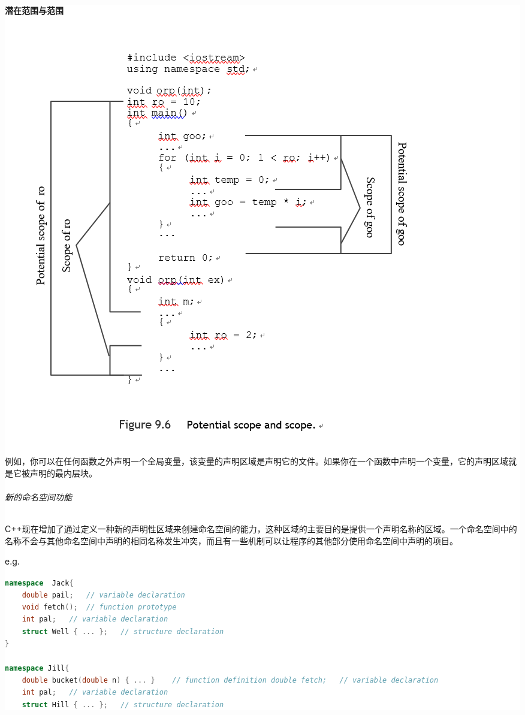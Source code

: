 **潜在范围与范围**

![image-20230327211053575](../img/image-20230327211053575.png)

[^声明性区域]:声明性区域是一个可以进行声明的区域。
[^潜在范围]:一个变量的潜在范围从它的声明点开始，一直延伸到其声明区域的末端。

例如，你可以在任何函数之外声明一个全局变量，该变量的声明区域是声明它的文件。如果你在一个函数中声明一个变量，它的声明区域就是它被声明的最内层块。



###### 新的命名空间功能

C++现在增加了通过定义一种新的声明性区域来创建命名空间的能力，这种区域的主要目的是提供一个声明名称的区域。一个命名空间中的名称不会与其他命名空间中声明的相同名称发生冲突，而且有一些机制可以让程序的其他部分使用命名空间中声明的项目。



e.g.

```c++
namespace  Jack{
    double pail;   // variable declaration
    void fetch();  // function prototype
    int pal;   // variable declaration
    struct Well { ... };   // structure declaration
}

namespace Jill{
    double bucket(double n) { ... }    // function definition double fetch;   // variable declaration
    int pal;   // variable declaration
    struct Hill { ... };   // structure declaration
```